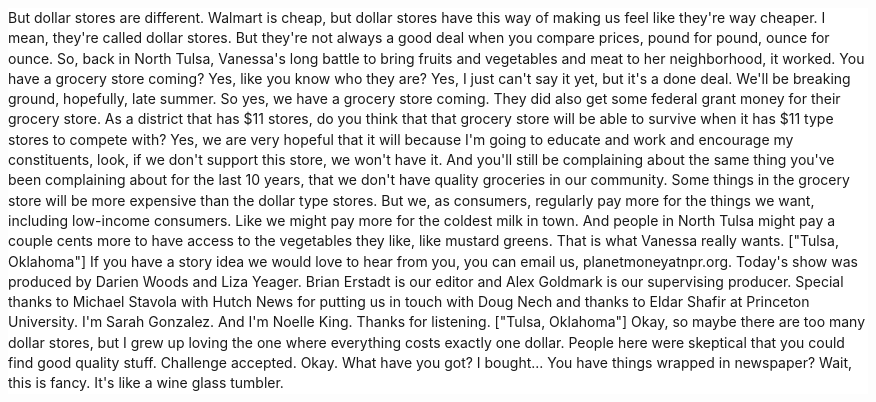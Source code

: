 But dollar stores are different.
Walmart is cheap, but dollar stores
have this way of making us feel like they're way cheaper.
I mean, they're called dollar stores.
But they're not always a good deal
when you compare prices, pound for pound, ounce for ounce.
So, back in North Tulsa,
Vanessa's long battle to bring fruits and vegetables
and meat to her neighborhood, it worked.
You have a grocery store coming?
Yes, like you know who they are?
Yes, I just can't say it yet, but it's a done deal.
We'll be breaking ground, hopefully, late summer.
So yes, we have a grocery store coming.
They did also get some federal grant money
for their grocery store.
As a district that has $11 stores,
do you think that that grocery store
will be able to survive
when it has $11 type stores to compete with?
Yes, we are very hopeful that it will
because I'm going to educate and work
and encourage my constituents,
look, if we don't support this store,
we won't have it.
And you'll still be complaining about the same thing
you've been complaining about for the last 10 years,
that we don't have quality groceries in our community.
Some things in the grocery store
will be more expensive than the dollar type stores.
But we, as consumers,
regularly pay more for the things we want,
including low-income consumers.
Like we might pay more for the coldest milk in town.
And people in North Tulsa might pay a couple cents more
to have access to the vegetables they like,
like mustard greens.
That is what Vanessa really wants.
["Tulsa, Oklahoma"]
If you have a story idea we would love to hear from you,
you can email us, planetmoneyatnpr.org.
Today's show was produced by Darien Woods
and Liza Yeager.
Brian Erstadt is our editor
and Alex Goldmark is our supervising producer.
Special thanks to Michael Stavola with Hutch News
for putting us in touch with Doug Nech
and thanks to Eldar Shafir at Princeton University.
I'm Sarah Gonzalez.
And I'm Noelle King.
Thanks for listening.
["Tulsa, Oklahoma"]
Okay, so maybe there are too many dollar stores,
but I grew up loving the one
where everything costs exactly one dollar.
People here were skeptical
that you could find good quality stuff.
Challenge accepted.
Okay.
What have you got?
I bought...
You have things wrapped in newspaper?
Wait, this is fancy.
It's like a wine glass tumbler.